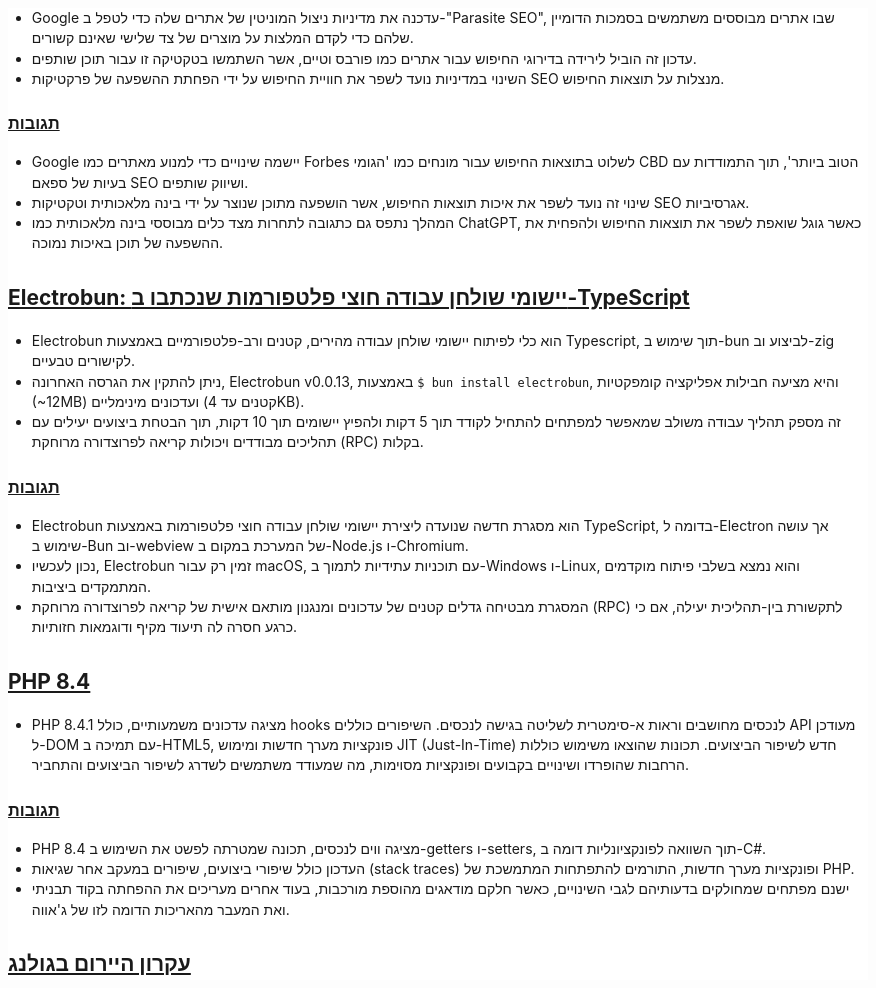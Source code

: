 - Google עדכנה את מדיניות ניצול המוניטין של אתרים שלה כדי לטפל ב-"Parasite SEO", שבו אתרים מבוססים משתמשים בסמכות הדומיין שלהם כדי לקדם המלצות על מוצרים של צד שלישי שאינם קשורים.
- עדכון זה הוביל לירידה בדירוגי החיפוש עבור אתרים כמו פורבס וטיים, אשר השתמשו בטקטיקה זו עבור תוכן שותפים.
- השינוי במדיניות נועד לשפר את חוויית החיפוש על ידי הפחתת ההשפעה של פרקטיקות SEO מנצלות על תוצאות החיפוש.

### [תגובות](https://news.ycombinator.com/item?id=42198115)

- Google יישמה שינויים כדי למנוע מאתרים כמו Forbes לשלוט בתוצאות החיפוש עבור מונחים כמו 'הגומי CBD הטוב ביותר', תוך התמודדות עם בעיות של ספאם SEO ושיווק שותפים.
- שינוי זה נועד לשפר את איכות תוצאות החיפוש, אשר הושפעה מתוכן שנוצר על ידי בינה מלאכותית וטקטיקות SEO אגרסיביות.
- המהלך נתפס גם כתגובה לתחרות מצד כלים מבוססי בינה מלאכותית כמו ChatGPT, כאשר גוגל שואפת לשפר את תוצאות החיפוש ולהפחית את ההשפעה של תוכן באיכות נמוכה.

## [Electrobun: יישומי שולחן עבודה חוצי פלטפורמות שנכתבו ב-TypeScript](https://electrobun.dev/)

- Electrobun הוא כלי לפיתוח יישומי שולחן עבודה מהירים, קטנים ורב-פלטפורמיים באמצעות Typescript, תוך שימוש ב-bun לביצוע וב-zig לקישורים טבעיים.
- ניתן להתקין את הגרסה האחרונה, Electrobun v0.0.13, באמצעות `$ bun install electrobun`, והיא מציעה חבילות אפליקציה קומפקטיות (~12MB) ועדכונים מינימליים (קטנים עד 4KB).
- זה מספק תהליך עבודה משולב שמאפשר למפתחים להתחיל לקודד תוך 5 דקות ולהפיץ יישומים תוך 10 דקות, תוך הבטחת ביצועים יעילים עם תהליכים מבודדים ויכולות קריאה לפרוצדורה מרוחקת (RPC) בקלות.

### [תגובות](https://news.ycombinator.com/item?id=42199486)

- Electrobun הוא מסגרת חדשה שנועדה ליצירת יישומי שולחן עבודה חוצי פלטפורמות באמצעות TypeScript, בדומה ל-Electron אך עושה שימוש ב-Bun וב-webview של המערכת במקום ב-Node.js ו-Chromium.
- נכון לעכשיו, Electrobun זמין רק עבור macOS, עם תוכניות עתידיות לתמוך ב-Windows ו-Linux, והוא נמצא בשלבי פיתוח מוקדמים המתמקדים ביציבות.
- המסגרת מבטיחה גדלים קטנים של עדכונים ומנגנון מותאם אישית של קריאה לפרוצדורה מרוחקת (RPC) לתקשורת בין-תהליכית יעילה, אם כי כרגע חסרה לה תיעוד מקיף ודוגמאות חזותיות.

## [PHP 8.4](https://www.php.net/releases/8.4/en.php)

- PHP 8.4.1 מציגה עדכונים משמעותיים, כולל hooks לנכסים מחושבים וראות א-סימטרית לשליטה בגישה לנכסים. השיפורים כוללים API מעודכן ל-DOM עם תמיכה ב-HTML5, פונקציות מערך חדשות ומימוש JIT (Just-In-Time) חדש לשיפור הביצועים. תכונות שהוצאו משימוש כוללות הרחבות שהופרדו ושינויים בקבועים ופונקציות מסוימות, מה שמעודד משתמשים לשדרג לשיפור הביצועים והתחביר.

### [תגובות](https://news.ycombinator.com/item?id=42202670)

- PHP 8.4 מציגה ווים לנכסים, תכונה שמטרתה לפשט את השימוש ב-getters ו-setters, תוך השוואה לפונקציונליות דומה ב-C#.
- העדכון כולל שיפורי ביצועים, שיפורים במעקב אחר שגיאות (stack traces) ופונקציות מערך חדשות, התורמים להתפתחות המתמשכת של PHP.
- ישנם מפתחים שמחולקים בדעותיהם לגבי השינויים, כאשר חלקם מודאגים מהוספת מורכבות, בעוד אחרים מעריכים את ההפחתה בקוד תבניתי ואת המעבר מהאריכות הדומה לזו של ג'אווה.

## [עקרון היירום בגולנג](https://abenezer.org/blog/hyrum-law-in-golang)

